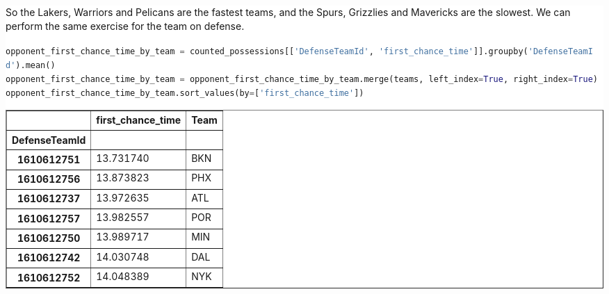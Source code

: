 

So the Lakers, Warriors and Pelicans are the fastest teams, and the Spurs, Grizzlies and Mavericks are the slowest. We can perform the same exercise for the team on defense.


```python
opponent_first_chance_time_by_team = counted_possessions[['DefenseTeamId', 'first_chance_time']].groupby('DefenseTeamId').mean()
opponent_first_chance_time_by_team = opponent_first_chance_time_by_team.merge(teams, left_index=True, right_index=True)
opponent_first_chance_time_by_team.sort_values(by=['first_chance_time'])
```




<div>
<table border="1" class="dataframe">
  <thead>
    <tr style="text-align: right;">
      <th></th>
      <th>first_chance_time</th>
      <th>Team</th>
    </tr>
    <tr>
      <th>DefenseTeamId</th>
      <th></th>
      <th></th>
    </tr>
  </thead>
  <tbody>
    <tr>
      <th>1610612751</th>
      <td>13.731740</td>
      <td>BKN</td>
    </tr>
    <tr>
      <th>1610612756</th>
      <td>13.873823</td>
      <td>PHX</td>
    </tr>
    <tr>
      <th>1610612737</th>
      <td>13.972635</td>
      <td>ATL</td>
    </tr>
    <tr>
      <th>1610612757</th>
      <td>13.982557</td>
      <td>POR</td>
    </tr>
    <tr>
      <th>1610612750</th>
      <td>13.989717</td>
      <td>MIN</td>
    </tr>
    <tr>
      <th>1610612742</th>
      <td>14.030748</td>
      <td>DAL</td>
    </tr>
    <tr>
      <th>1610612752</th>
      <td>14.048389</td>
      <td>NYK</td>
    </tr>
    <tr>
